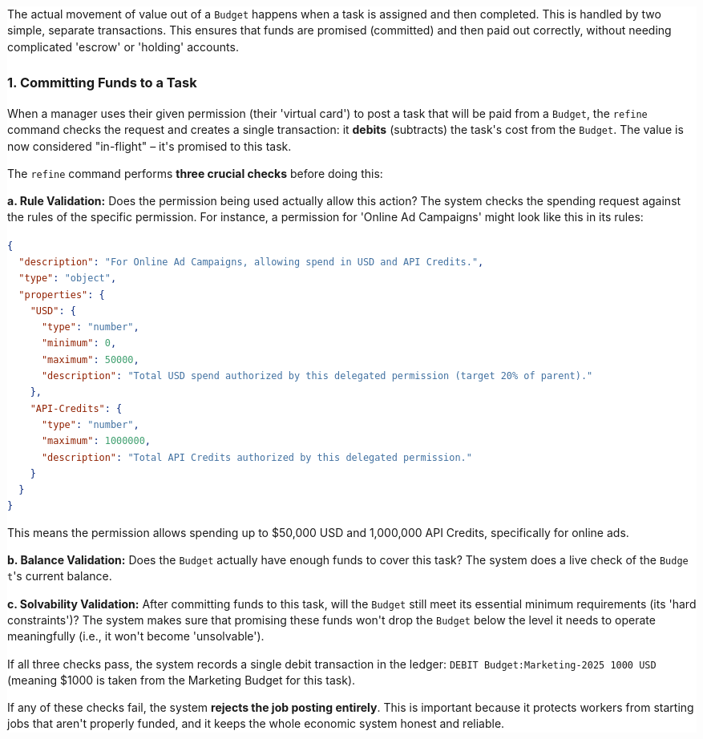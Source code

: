 The actual movement of value out of a `Budget` happens when a task is assigned and then completed. This is handled by two simple, separate transactions. This ensures that funds are promised (committed) and then paid out correctly, without needing complicated 'escrow' or 'holding' accounts.

### 1. Committing Funds to a Task

When a manager uses their given permission (their 'virtual card') to post a task that will be paid from a `Budget`, the `refine` command checks the request and creates a single transaction: it **debits** (subtracts) the task's cost from the `Budget`. The value is now considered "in-flight" – it's promised to this task.

The `refine` command performs **three crucial checks** before doing this:

**a. Rule Validation:** Does the permission being used actually allow this action? The system checks the spending request against the rules of the specific permission. For instance, a permission for 'Online Ad Campaigns' might look like this in its rules:

```json
{
  "description": "For Online Ad Campaigns, allowing spend in USD and API Credits.",
  "type": "object",
  "properties": {
    "USD": {
      "type": "number",
      "minimum": 0,
      "maximum": 50000,
      "description": "Total USD spend authorized by this delegated permission (target 20% of parent)."
    },
    "API-Credits": {
      "type": "number",
      "maximum": 1000000,
      "description": "Total API Credits authorized by this delegated permission."
    }
  }
}
```
This means the permission allows spending up to $50,000 USD and 1,000,000 API Credits, specifically for online ads.

**b. Balance Validation:** Does the `Budget` actually have enough funds to cover this task? The system does a live check of the `Budget`'s current balance.

**c. Solvability Validation:** After committing funds to this task, will the `Budget` still meet its essential minimum requirements (its 'hard constraints')? The system makes sure that promising these funds won't drop the `Budget` below the level it needs to operate meaningfully (i.e., it won't become 'unsolvable').

If all three checks pass, the system records a single debit transaction in the ledger: `DEBIT Budget:Marketing-2025 1000 USD` (meaning $1000 is taken from the Marketing Budget for this task).

If any of these checks fail, the system **rejects the job posting entirely**. This is important because it protects workers from starting jobs that aren't properly funded, and it keeps the whole economic system honest and reliable.
